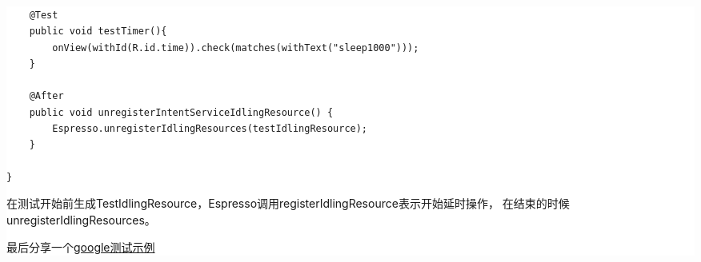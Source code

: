 	    @Test
	    public void testTimer(){
	        onView(withId(R.id.time)).check(matches(withText("sleep1000")));
	    }
	
	    @After
	    public void unregisterIntentServiceIdlingResource() {
	        Espresso.unregisterIdlingResources(testIdlingResource);
	    }
	
	}

在测试开始前生成TestIdlingResource，Espresso调用registerIdlingResource表示开始延时操作，
在结束的时候unregisterIdlingResources。

最后分享一个[google测试示例](https://github.com/googlesamples/android-testing/)

